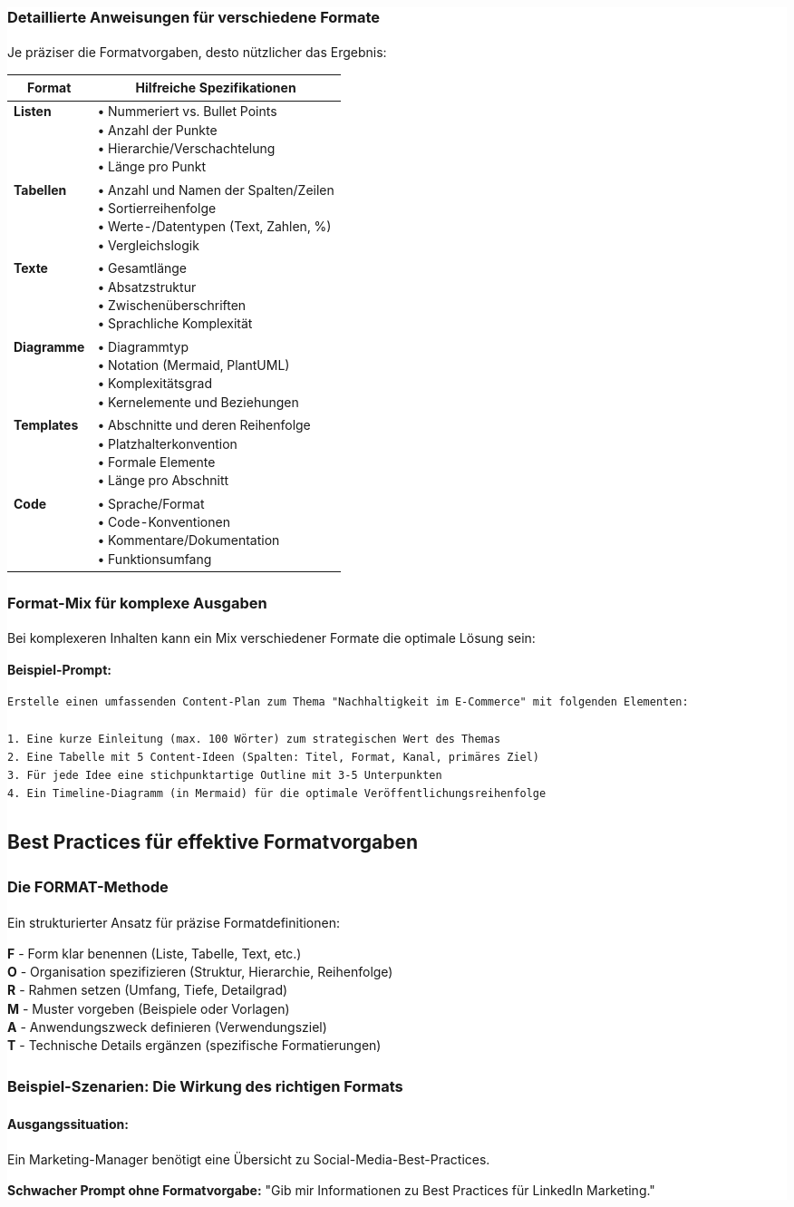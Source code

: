 ### Detaillierte Anweisungen für verschiedene Formate

Je präziser die Formatvorgaben, desto nützlicher das Ergebnis:

| Format | Hilfreiche Spezifikationen |
|--------|---------------------------|
| **Listen** | • Nummeriert vs. Bullet Points<br>• Anzahl der Punkte<br>• Hierarchie/Verschachtelung<br>• Länge pro Punkt |
| **Tabellen** | • Anzahl und Namen der Spalten/Zeilen<br>• Sortierreihenfolge<br>• Werte-/Datentypen (Text, Zahlen, %)<br>• Vergleichslogik |
| **Texte** | • Gesamtlänge<br>• Absatzstruktur<br>• Zwischenüberschriften<br>• Sprachliche Komplexität |
| **Diagramme** | • Diagrammtyp<br>• Notation (Mermaid, PlantUML)<br>• Komplexitätsgrad<br>• Kernelemente und Beziehungen |
| **Templates** | • Abschnitte und deren Reihenfolge<br>• Platzhalterkonvention<br>• Formale Elemente<br>• Länge pro Abschnitt |
| **Code** | • Sprache/Format<br>• Code-Konventionen<br>• Kommentare/Dokumentation<br>• Funktionsumfang |

### Format-Mix für komplexe Ausgaben

Bei komplexeren Inhalten kann ein Mix verschiedener Formate die optimale Lösung sein:

**Beispiel-Prompt:**
```
Erstelle einen umfassenden Content-Plan zum Thema "Nachhaltigkeit im E-Commerce" mit folgenden Elementen:

1. Eine kurze Einleitung (max. 100 Wörter) zum strategischen Wert des Themas
2. Eine Tabelle mit 5 Content-Ideen (Spalten: Titel, Format, Kanal, primäres Ziel)
3. Für jede Idee eine stichpunktartige Outline mit 3-5 Unterpunkten
4. Ein Timeline-Diagramm (in Mermaid) für die optimale Veröffentlichungsreihenfolge
```

## Best Practices für effektive Formatvorgaben

### Die FORMAT-Methode

Ein strukturierter Ansatz für präzise Formatdefinitionen:

**F** - Form klar benennen (Liste, Tabelle, Text, etc.)  
**O** - Organisation spezifizieren (Struktur, Hierarchie, Reihenfolge)  
**R** - Rahmen setzen (Umfang, Tiefe, Detailgrad)  
**M** - Muster vorgeben (Beispiele oder Vorlagen)  
**A** - Anwendungszweck definieren (Verwendungsziel)  
**T** - Technische Details ergänzen (spezifische Formatierungen)

### Beispiel-Szenarien: Die Wirkung des richtigen Formats

#### Ausgangssituation: 
Ein Marketing-Manager benötigt eine Übersicht zu Social-Media-Best-Practices.

**Schwacher Prompt ohne Formatvorgabe:**
"Gib mir Informationen zu Best Practices für LinkedIn Marketing."
